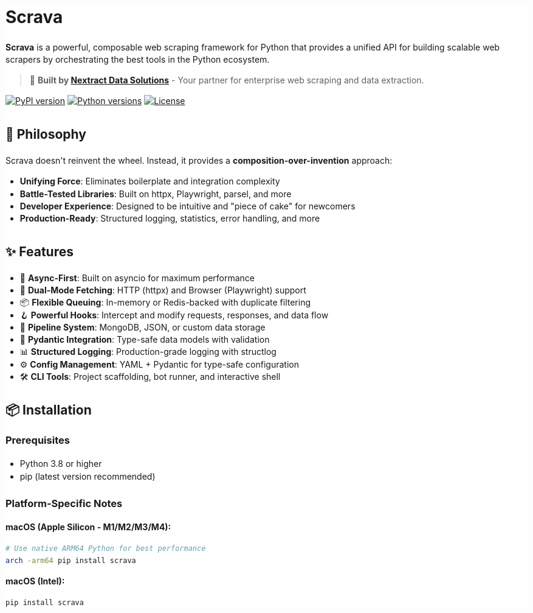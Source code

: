 # Scrava

**Scrava** is a powerful, composable web scraping framework for Python that provides a unified API for building scalable web scrapers by orchestrating the best tools in the Python ecosystem.

> 🏢 **Built by [Nextract Data Solutions](https://nextract.dev)** - Your partner for enterprise web scraping and data extraction.

[![PyPI version](https://badge.fury.io/py/scrava.svg)](https://pypi.org/project/scrava/)
[![Python versions](https://img.shields.io/pypi/pyversions/scrava.svg)](https://pypi.org/project/scrava/)
[![License](https://img.shields.io/pypi/l/scrava.svg)](https://github.com/nextractdevelopers/Scrava/blob/main/LICENSE)

## 🎯 Philosophy

Scrava doesn't reinvent the wheel. Instead, it provides a **composition-over-invention** approach:

- **Unifying Force**: Eliminates boilerplate and integration complexity
- **Battle-Tested Libraries**: Built on httpx, Playwright, parsel, and more
- **Developer Experience**: Designed to be intuitive and "piece of cake" for newcomers
- **Production-Ready**: Structured logging, statistics, error handling, and more

## ✨ Features

- 🚀 **Async-First**: Built on asyncio for maximum performance
- 🔄 **Dual-Mode Fetching**: HTTP (httpx) and Browser (Playwright) support
- 📦 **Flexible Queuing**: In-memory or Redis-backed with duplicate filtering
- 🪝 **Powerful Hooks**: Intercept and modify requests, responses, and data flow
- 💾 **Pipeline System**: MongoDB, JSON, or custom data storage
- 🎯 **Pydantic Integration**: Type-safe data models with validation
- 📊 **Structured Logging**: Production-grade logging with structlog
- ⚙️ **Config Management**: YAML + Pydantic for type-safe configuration
- 🛠️ **CLI Tools**: Project scaffolding, bot runner, and interactive shell

## 📦 Installation

### Prerequisites
- Python 3.8 or higher
- pip (latest version recommended)

### Platform-Specific Notes

**macOS (Apple Silicon - M1/M2/M3/M4):**
```bash
# Use native ARM64 Python for best performance
arch -arm64 pip install scrava
```

**macOS (Intel):**
```bash
pip install scrava
```
